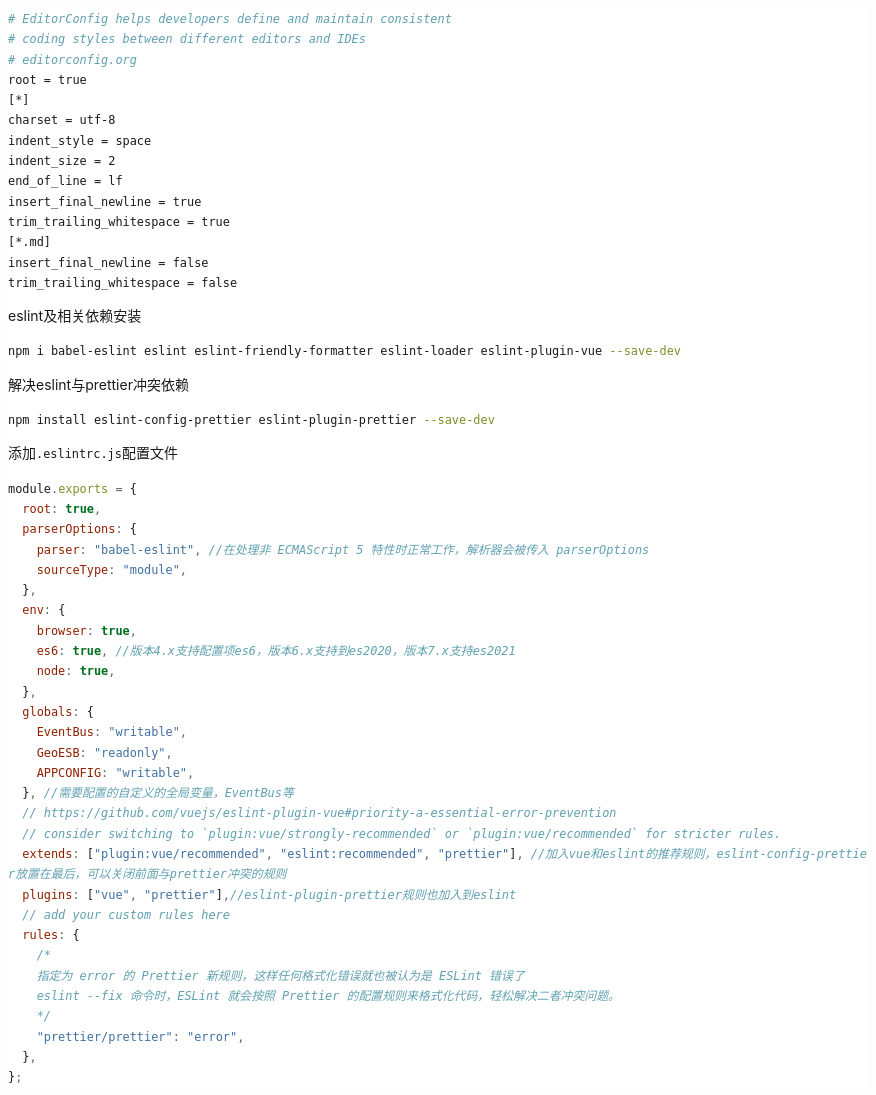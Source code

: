 ```bash
# EditorConfig helps developers define and maintain consistent
# coding styles between different editors and IDEs
# editorconfig.org
root = true
[*]
charset = utf-8
indent_style = space
indent_size = 2
end_of_line = lf
insert_final_newline = true
trim_trailing_whitespace = true
[*.md]
insert_final_newline = false
trim_trailing_whitespace = false
```

eslint及相关依赖安装
```bash
npm i babel-eslint eslint eslint-friendly-formatter eslint-loader eslint-plugin-vue --save-dev
```

解决eslint与prettier冲突依赖
```bash
npm install eslint-config-prettier eslint-plugin-prettier --save-dev
```

添加`.eslintrc.js`配置文件
```js
module.exports = {
  root: true,
  parserOptions: {
    parser: "babel-eslint", //在处理非 ECMAScript 5 特性时正常工作，解析器会被传入 parserOptions
    sourceType: "module",
  },
  env: {
    browser: true,
    es6: true, //版本4.x支持配置项es6，版本6.x支持到es2020，版本7.x支持es2021
    node: true,
  },
  globals: {
    EventBus: "writable",
    GeoESB: "readonly",
    APPCONFIG: "writable",
  }, //需要配置的自定义的全局变量，EventBus等
  // https://github.com/vuejs/eslint-plugin-vue#priority-a-essential-error-prevention
  // consider switching to `plugin:vue/strongly-recommended` or `plugin:vue/recommended` for stricter rules.
  extends: ["plugin:vue/recommended", "eslint:recommended", "prettier"], //加入vue和eslint的推荐规则，eslint-config-prettier放置在最后，可以关闭前面与prettier冲突的规则
  plugins: ["vue", "prettier"],//eslint-plugin-prettier规则也加入到eslint
  // add your custom rules here
  rules: {
    /*
    指定为 error 的 Prettier 新规则，这样任何格式化错误就也被认为是 ESLint 错误了
    eslint --fix 命令时，ESLint 就会按照 Prettier 的配置规则来格式化代码，轻松解决二者冲突问题。
    */
    "prettier/prettier": "error",
  },
};
``` 
